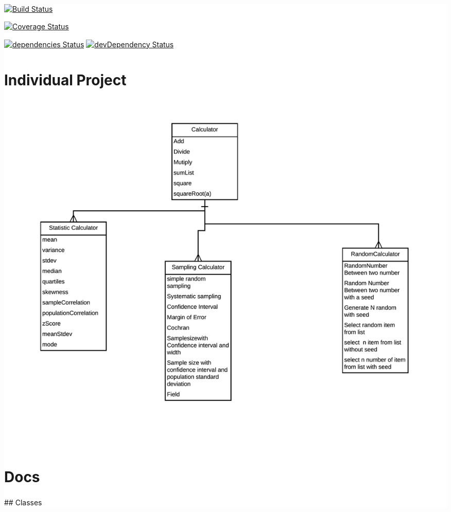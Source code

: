 [![Build Status](https://travis-ci.org/tommywenjiezhang/is219_group_project.svg?branch=master)](https://travis-ci.org/tommywenjiezhang/is219_group_project)


[![Coverage Status](https://coveralls.io/repos/github/tommywenjiezhang/is219_group_project/badge.svg?branch=master)](https://coveralls.io/github/tommywenjiezhang/is219_group_project?branch=master)

[![dependencies Status](https://david-dm.org/tommywenjiezhang/is219_group_project/status.svg)](https://david-dm.org/tommywenjiezhang/is219_group_project) [![devDependency Status](https://david-dm.org/tommywenjiezhang/is219_group_project/dev-status.svg)](https://david-dm.org/tommywenjiezhang/is219_group_project?type=dev)

<h1>Individual Project</h1>

<img src="./ClassDigram.png"/>

<h1>Docs</h1>
## Classes
